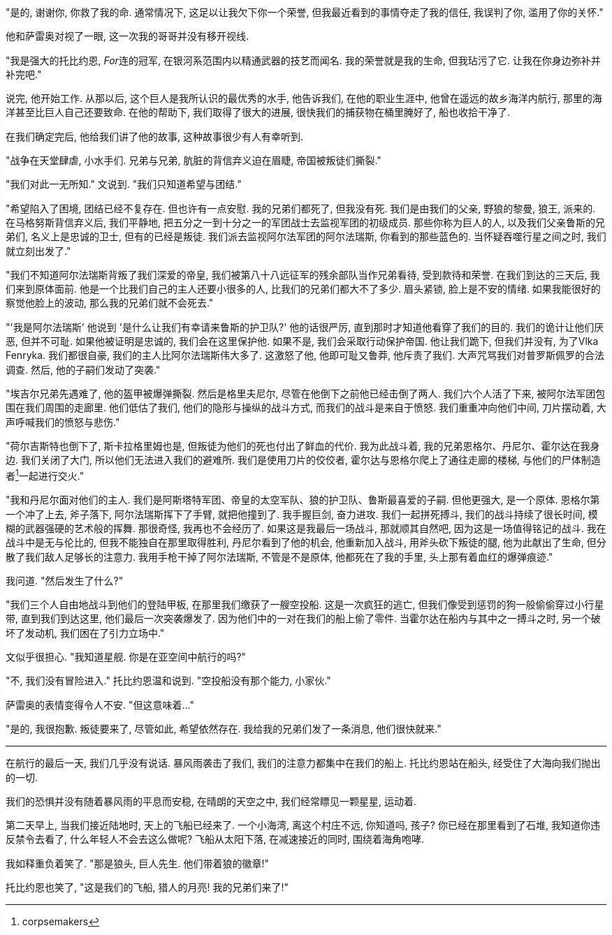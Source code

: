 "是的, 谢谢你, 你救了我的命. 通常情况下, 这足以让我欠下你一个荣誉, 但我最近看到的事情夺走了我的信任, 我误判了你, 滥用了你的关怀."

他和萨雷奥对视了一眼, 这一次我的哥哥并没有移开视线.

"我是强大的托比约恩, *For*连的冠军, 在银河系范围内以精通武器的技艺而闻名. 我的荣誉就是我的生命, 但我玷污了它. 让我在你身边弥补并补完吧."

说完, 他开始工作. 从那以后, 这个巨人是我所认识的最优秀的水手, 他告诉我们, 在他的职业生涯中, 他曾在遥远的故乡海洋内航行, 那里的海洋甚至比巨人自己还要致命. 在他的帮助下, 我们取得了很大的进展, 很快我们的捕获物在桶里腌好了, 船也收拾干净了.

在我们确定完后, 他给我们讲了他的故事, 这种故事很少有人有幸听到.

"战争在天堂肆虐, 小水手们. 兄弟与兄弟, 肮脏的背信弃义迫在眉睫, 帝国被叛徒们撕裂."

"我们对此一无所知." 文说到. "我们只知道希望与团结."

"希望陷入了困境, 团结已经不复存在. 但也许有一点安慰. 我的兄弟们都死了, 但我没有死. 我们是由我们的父亲, 野狼的黎曼, 狼王, 派来的. 在马格努斯背信弃义后, 我们平静地, 把五分之一到十分之一的军团战士去监视军团的初级成员. 那些你称为巨人的人, 以及我们父亲鲁斯的兄弟们, 名义上是忠诚的卫士, 但有的已经是叛徒. 我们派去监视阿尔法军团的阿尔法瑞斯, 你看到的那些蓝色的. 当怀疑吞噬行星之间之时, 我们就立刻出发了."

"我们不知道阿尔法瑞斯背叛了我们深爱的帝皇, 我们被第八十八远征军的残余部队当作兄弟看待, 受到款待和荣誉. 在我们到达的三天后, 我们来到原体面前. 他是一个比我们自己的主人还要小很多的人, 比我们的兄弟们都大不了多少. 眉头紧锁, 脸上是不安的情绪. 如果我能很好的察觉他脸上的波动, 那么我的兄弟们就不会死去."

"'我是阿尔法瑞斯' 他说到 '是什么让我们有幸请来鲁斯的护卫队?' 他的话很严厉, 直到那时才知道他看穿了我们的目的. 我们的诡计让他们厌恶, 但并不可耻. 如果他被证明是忠诚的, 我们会在这里保护他. 如果不是, 我们会采取行动保护帝国. 他让我们跪下, 但我们并没有, 为了Vlka Fenryka. 我们都很自豪, 我们的主人比阿尔法瑞斯伟大多了. 这激怒了他, 他即可耻又鲁莽, 他斥责了我们. 大声咒骂我们对普罗斯佩罗的合法调查. 然后, 他的子嗣们发动了突袭."

"埃吉尔兄弟先遇难了, 他的盔甲被爆弹撕裂. 然后是格里夫尼尔, 尽管在他倒下之前他已经击倒了两人. 我们六个人活了下来, 被阿尔法军团包围在我们周围的走廊里. 他们低估了我们, 他们的隐形与操纵的战斗方式, 而我们的战斗是来自于愤怒. 我们重重冲向他们中间, 刀片摆动着, 大声呼喊我们的愤怒与悲伤."

"荷尔吉斯特也倒下了, 斯卡拉格里姆也是, 但叛徒为他们的死也付出了鲜血的代价. 我为此战斗着, 我的兄弟恩格尔、丹尼尔、霍尔达在我身边. 我们关闭了大门, 所以他们无法进入我们的避难所. 我们是使用刀片的佼佼者, 霍尔达与恩格尔爬上了通往走廊的楼梯, 与他们的尸体制造者[^1]一起进行交火."

"我和丹尼尔面对他们的主人. 我们是阿斯塔特军团、帝皇的太空军队、狼的护卫队、鲁斯最喜爱的子嗣. 但他更强大, 是一个原体. 恩格尔第一个冲了上去, 斧子落下, 阿尔法瑞斯挥下了手臂, 就把他撞到了. 我手握巨剑, 奋力进攻. 我们一起拼死搏斗, 我们的战斗持续了很长时间, 模糊的武器强硬的艺术般的挥舞. 那很奇怪, 我再也不会经历了. 如果这是我最后一场战斗, 那就顺其自然吧, 因为这是一场值得铭记的战斗. 我在战斗中是无与伦比的, 但我不能独自在那里取得胜利, 丹尼尔看到了他的机会, 他重新加入战斗, 用斧头砍下叛徒的腿, 他为此献出了生命, 但分散了我们敌人足够长的注意力. 我用手枪干掉了阿尔法瑞斯, 不管是不是原体, 他都死在了我的手里, 头上那有着血红的爆弹痕迹."

我问道. "然后发生了什么?"

"我们三个人自由地战斗到他们的登陆甲板, 在那里我们缴获了一艘空投船. 这是一次疯狂的逃亡, 但我们像受到惩罚的狗一般偷偷穿过小行星带, 直到我们到达这里, 他们最后一次突袭爆发了. 因为他们中的一对在我们的船上偷了零件. 当霍尔达在船内与其中之一搏斗之时, 另一个破坏了发动机, 我们困在了引力立场中."

文似乎很担心. "我知道星舰. 你是在亚空间中航行的吗?"

"不, 我们没有冒险进入." 托比约恩温和说到. "空投船没有那个能力, 小家伙."

萨雷奥的表情变得令人不安. "但这意味着..."

"是的, 我很抱歉. 叛徒要来了, 尽管如此, 希望依然存在. 我给我的兄弟们发了一条消息, 他们很快就来."

--------

在航行的最后一天, 我们几乎没有说话. 暴风雨袭击了我们, 我们的注意力都集中在我们的船上. 托比约恩站在船头, 经受住了大海向我们抛出的一切.

我们的恐惧并没有随着暴风雨的平息而安稳, 在晴朗的天空之中, 我们经常瞟见一颗星星, 运动着.

第二天早上, 当我们接近陆地时, 天上的飞船已经来了. 一个小海湾, 离这个村庄不远, 你知道吗, 孩子? 你已经在那里看到了石堆, 我知道你违反禁令去看了, 什么年轻人不会去这么做呢? 飞船从太阳下落, 在减速接近的同时, 围绕着海角咆哮.

我如释重负着笑了. "那是狼头, 巨人先生. 他们带着狼的徽章!"

托比约恩也笑了, "这是我们的飞船, 猎人的月亮! 我的兄弟们来了!"


[^1]: corpsemakers